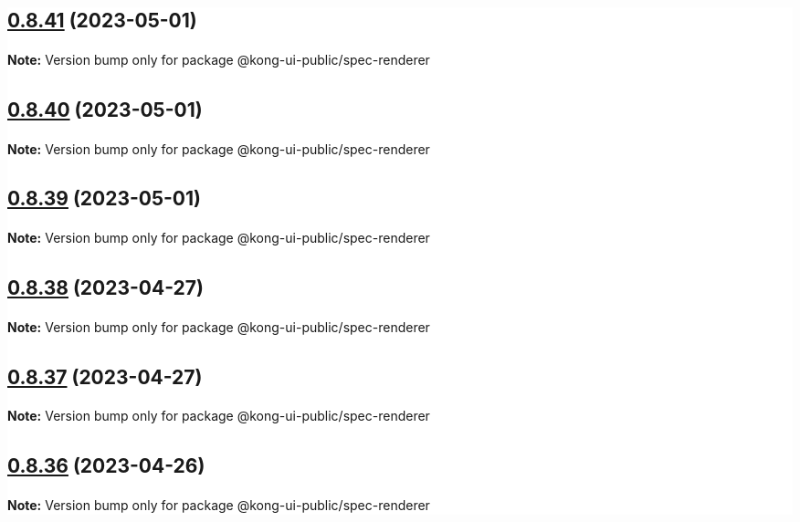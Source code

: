 



## [0.8.41](https://github.com/Kong/public-ui-components/compare/@kong-ui-public/spec-renderer@0.8.40...@kong-ui-public/spec-renderer@0.8.41) (2023-05-01)

**Note:** Version bump only for package @kong-ui-public/spec-renderer





## [0.8.40](https://github.com/Kong/public-ui-components/compare/@kong-ui-public/spec-renderer@0.8.39...@kong-ui-public/spec-renderer@0.8.40) (2023-05-01)

**Note:** Version bump only for package @kong-ui-public/spec-renderer





## [0.8.39](https://github.com/Kong/public-ui-components/compare/@kong-ui-public/spec-renderer@0.8.38...@kong-ui-public/spec-renderer@0.8.39) (2023-05-01)

**Note:** Version bump only for package @kong-ui-public/spec-renderer





## [0.8.38](https://github.com/Kong/public-ui-components/compare/@kong-ui-public/spec-renderer@0.8.37...@kong-ui-public/spec-renderer@0.8.38) (2023-04-27)

**Note:** Version bump only for package @kong-ui-public/spec-renderer





## [0.8.37](https://github.com/Kong/public-ui-components/compare/@kong-ui-public/spec-renderer@0.8.35...@kong-ui-public/spec-renderer@0.8.37) (2023-04-27)

**Note:** Version bump only for package @kong-ui-public/spec-renderer





## [0.8.36](https://github.com/Kong/public-ui-components/compare/@kong-ui-public/spec-renderer@0.8.35...@kong-ui-public/spec-renderer@0.8.36) (2023-04-26)

**Note:** Version bump only for package @kong-ui-public/spec-renderer

